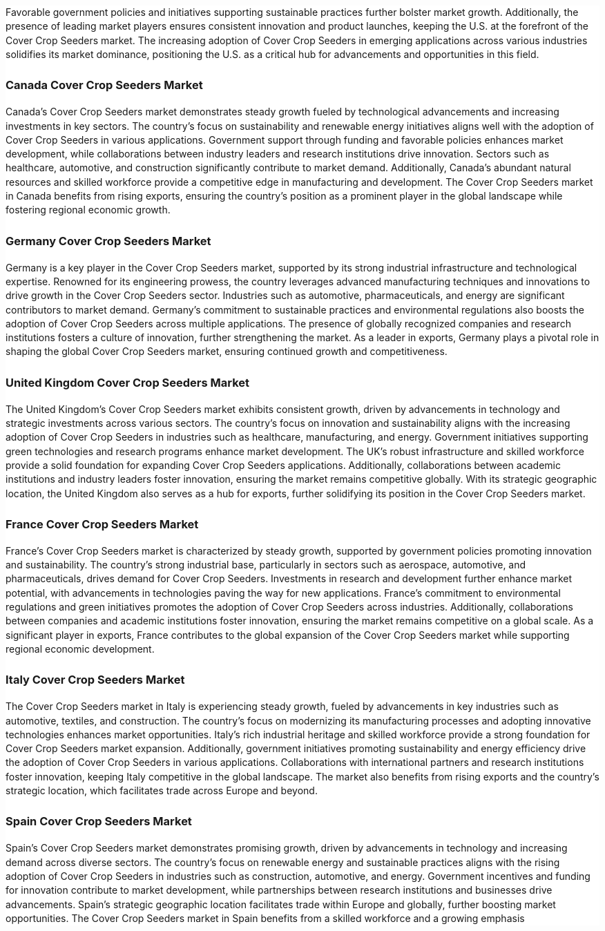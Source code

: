 Favorable government policies and initiatives supporting sustainable practices further bolster market growth. Additionally, the presence of leading market players ensures consistent innovation and product launches, keeping the U.S. at the forefront of the Cover Crop Seeders market. The increasing adoption of Cover Crop Seeders in emerging applications across various industries solidifies its market dominance, positioning the U.S. as a critical hub for advancements and opportunities in this field.</p><h3>Canada Cover Crop Seeders Market</h3><p>Canada&rsquo;s Cover Crop Seeders market demonstrates steady growth fueled by technological advancements and increasing investments in key sectors. The country&rsquo;s focus on sustainability and renewable energy initiatives aligns well with the adoption of Cover Crop Seeders in various applications. Government support through funding and favorable policies enhances market development, while collaborations between industry leaders and research institutions drive innovation. Sectors such as healthcare, automotive, and construction significantly contribute to market demand. Additionally, Canada&rsquo;s abundant natural resources and skilled workforce provide a competitive edge in manufacturing and development. The Cover Crop Seeders market in Canada benefits from rising exports, ensuring the country&rsquo;s position as a prominent player in the global landscape while fostering regional economic growth.</p><h3>Germany Cover Crop Seeders Market</h3><p>Germany is a key player in the Cover Crop Seeders market, supported by its strong industrial infrastructure and technological expertise. Renowned for its engineering prowess, the country leverages advanced manufacturing techniques and innovations to drive growth in the Cover Crop Seeders sector. Industries such as automotive, pharmaceuticals, and energy are significant contributors to market demand. Germany&rsquo;s commitment to sustainable practices and environmental regulations also boosts the adoption of Cover Crop Seeders across multiple applications. The presence of globally recognized companies and research institutions fosters a culture of innovation, further strengthening the market. As a leader in exports, Germany plays a pivotal role in shaping the global Cover Crop Seeders market, ensuring continued growth and competitiveness.</p><h3>United Kingdom Cover Crop Seeders Market</h3><p>The United Kingdom&rsquo;s Cover Crop Seeders market exhibits consistent growth, driven by advancements in technology and strategic investments across various sectors. The country&rsquo;s focus on innovation and sustainability aligns with the increasing adoption of Cover Crop Seeders in industries such as healthcare, manufacturing, and energy. Government initiatives supporting green technologies and research programs enhance market development. The UK&rsquo;s robust infrastructure and skilled workforce provide a solid foundation for expanding Cover Crop Seeders applications. Additionally, collaborations between academic institutions and industry leaders foster innovation, ensuring the market remains competitive globally. With its strategic geographic location, the United Kingdom also serves as a hub for exports, further solidifying its position in the Cover Crop Seeders market.</p><h3>France Cover Crop Seeders Market</h3><p>France&rsquo;s Cover Crop Seeders market is characterized by steady growth, supported by government policies promoting innovation and sustainability. The country&rsquo;s strong industrial base, particularly in sectors such as aerospace, automotive, and pharmaceuticals, drives demand for Cover Crop Seeders. Investments in research and development further enhance market potential, with advancements in technologies paving the way for new applications. France&rsquo;s commitment to environmental regulations and green initiatives promotes the adoption of Cover Crop Seeders across industries. Additionally, collaborations between companies and academic institutions foster innovation, ensuring the market remains competitive on a global scale. As a significant player in exports, France contributes to the global expansion of the Cover Crop Seeders market while supporting regional economic development.</p><h3>Italy Cover Crop Seeders Market</h3><p>The Cover Crop Seeders market in Italy is experiencing steady growth, fueled by advancements in key industries such as automotive, textiles, and construction. The country&rsquo;s focus on modernizing its manufacturing processes and adopting innovative technologies enhances market opportunities. Italy&rsquo;s rich industrial heritage and skilled workforce provide a strong foundation for Cover Crop Seeders market expansion. Additionally, government initiatives promoting sustainability and energy efficiency drive the adoption of Cover Crop Seeders in various applications. Collaborations with international partners and research institutions foster innovation, keeping Italy competitive in the global landscape. The market also benefits from rising exports and the country&rsquo;s strategic location, which facilitates trade across Europe and beyond.</p><h3>Spain Cover Crop Seeders Market</h3><p>Spain&rsquo;s Cover Crop Seeders market demonstrates promising growth, driven by advancements in technology and increasing demand across diverse sectors. The country&rsquo;s focus on renewable energy and sustainable practices aligns with the rising adoption of Cover Crop Seeders in industries such as construction, automotive, and energy. Government incentives and funding for innovation contribute to market development, while partnerships between research institutions and businesses drive advancements. Spain&rsquo;s strategic geographic location facilitates trade within Europe and globally, further boosting market opportunities. The Cover Crop Seeders market in Spain benefits from a skilled workforce and a growing emphasis